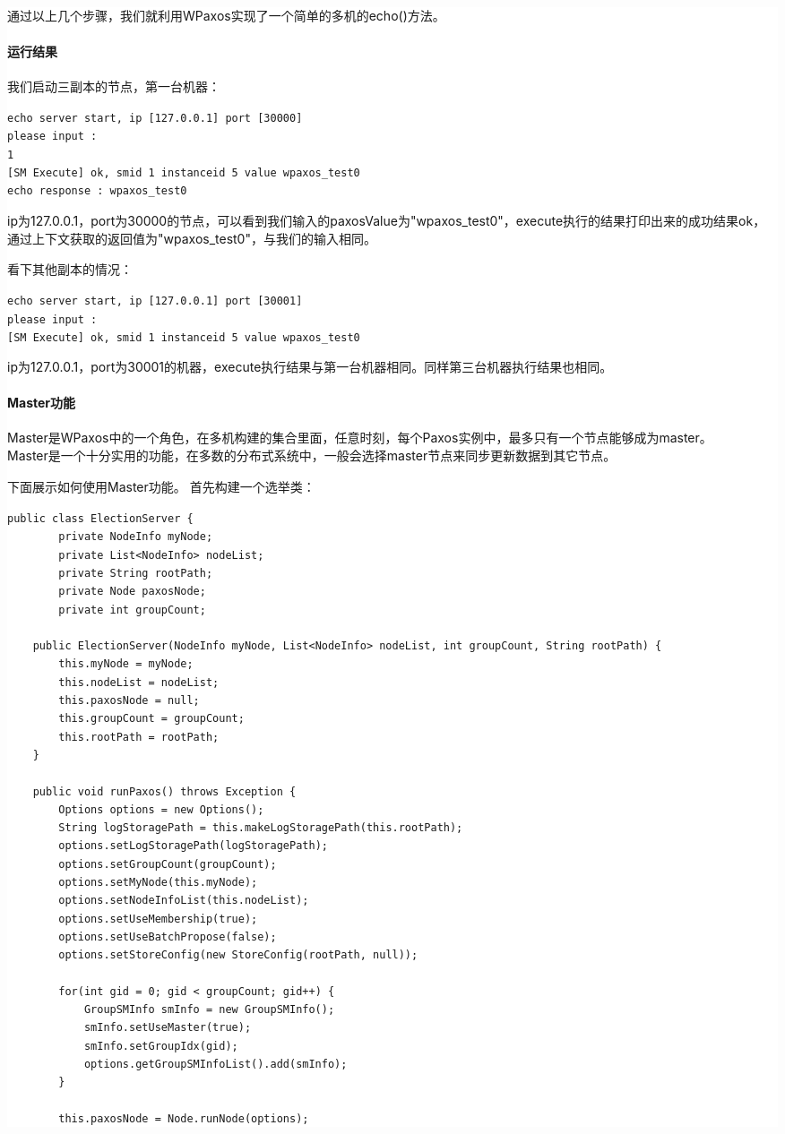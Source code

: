 通过以上几个步骤，我们就利用WPaxos实现了一个简单的多机的echo()方法。

#### 运行结果

我们启动三副本的节点，第一台机器：
```
echo server start, ip [127.0.0.1] port [30000]
please input : 
1
[SM Execute] ok, smid 1 instanceid 5 value wpaxos_test0
echo response : wpaxos_test0
```

ip为127.0.0.1，port为30000的节点，可以看到我们输入的paxosValue为"wpaxos_test0"，execute执行的结果打印出来的成功结果ok，通过上下文获取的返回值为"wpaxos_test0"，与我们的输入相同。

看下其他副本的情况：
```
echo server start, ip [127.0.0.1] port [30001]
please input : 
[SM Execute] ok, smid 1 instanceid 5 value wpaxos_test0
```
ip为127.0.0.1，port为30001的机器，execute执行结果与第一台机器相同。同样第三台机器执行结果也相同。

#### Master功能
Master是WPaxos中的一个角色，在多机构建的集合里面，任意时刻，每个Paxos实例中，最多只有一个节点能够成为master。  
Master是一个十分实用的功能，在多数的分布式系统中，一般会选择master节点来同步更新数据到其它节点。  

下面展示如何使用Master功能。
首先构建一个选举类：
```
public class ElectionServer {
    	private NodeInfo myNode;
    	private List<NodeInfo> nodeList;
    	private String rootPath;
    	private Node paxosNode;
    	private int groupCount;

	public ElectionServer(NodeInfo myNode, List<NodeInfo> nodeList, int groupCount, String rootPath) {
		this.myNode = myNode;
		this.nodeList = nodeList;
		this.paxosNode = null;
		this.groupCount = groupCount;
		this.rootPath = rootPath;
	}
	
	public void runPaxos() throws Exception {
		Options options = new Options();
		String logStoragePath = this.makeLogStoragePath(this.rootPath);
		options.setLogStoragePath(logStoragePath);
		options.setGroupCount(groupCount);
		options.setMyNode(this.myNode);
		options.setNodeInfoList(this.nodeList);
		options.setUseMembership(true);
		options.setUseBatchPropose(false);
		options.setStoreConfig(new StoreConfig(rootPath, null));
		
		for(int gid = 0; gid < groupCount; gid++) {
			GroupSMInfo smInfo = new GroupSMInfo();
			smInfo.setUseMaster(true);
			smInfo.setGroupIdx(gid);
			options.getGroupSMInfoList().add(smInfo);
		}
		
		this.paxosNode = Node.runNode(options);
```